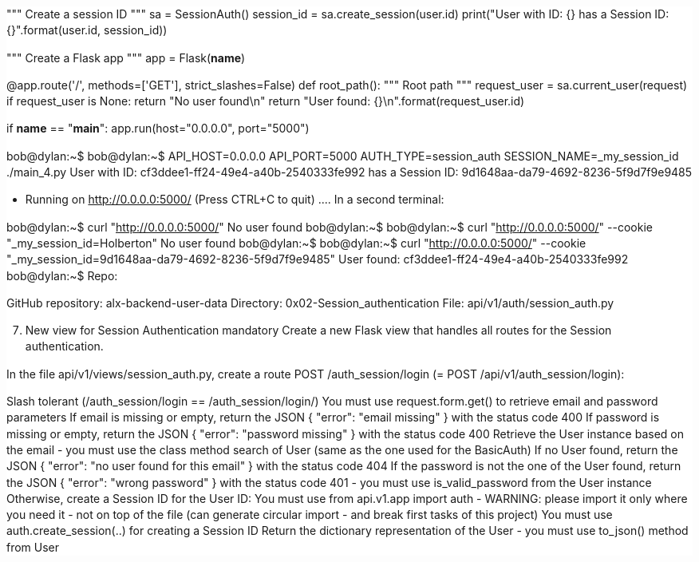 """ Create a session ID """
sa = SessionAuth()
session_id = sa.create_session(user.id)
print("User with ID: {} has a Session ID: {}".format(user.id, session_id))

""" Create a Flask app """
app = Flask(__name__)

@app.route('/', methods=['GET'], strict_slashes=False)
def root_path():
    """ Root path
    """
    request_user = sa.current_user(request)
    if request_user is None:
        return "No user found\n"
    return "User found: {}\n".format(request_user.id)

if __name__ == "__main__":
    app.run(host="0.0.0.0", port="5000")

bob@dylan:~$
bob@dylan:~$ API_HOST=0.0.0.0 API_PORT=5000 AUTH_TYPE=session_auth SESSION_NAME=_my_session_id ./main_4.py
User with ID: cf3ddee1-ff24-49e4-a40b-2540333fe992 has a Session ID: 9d1648aa-da79-4692-8236-5f9d7f9e9485
 * Running on http://0.0.0.0:5000/ (Press CTRL+C to quit)
....
In a second terminal:

bob@dylan:~$ curl "http://0.0.0.0:5000/"
No user found
bob@dylan:~$
bob@dylan:~$ curl "http://0.0.0.0:5000/" --cookie "_my_session_id=Holberton"
No user found
bob@dylan:~$
bob@dylan:~$ curl "http://0.0.0.0:5000/" --cookie "_my_session_id=9d1648aa-da79-4692-8236-5f9d7f9e9485"
User found: cf3ddee1-ff24-49e4-a40b-2540333fe992
bob@dylan:~$
Repo:

GitHub repository: alx-backend-user-data
Directory: 0x02-Session_authentication
File: api/v1/auth/session_auth.py
  
7. New view for Session Authentication
mandatory
Create a new Flask view that handles all routes for the Session authentication.

In the file api/v1/views/session_auth.py, create a route POST /auth_session/login (= POST /api/v1/auth_session/login):

Slash tolerant (/auth_session/login == /auth_session/login/)
You must use request.form.get() to retrieve email and password parameters
If email is missing or empty, return the JSON { "error": "email missing" } with the status code 400
If password is missing or empty, return the JSON { "error": "password missing" } with the status code 400
Retrieve the User instance based on the email - you must use the class method search of User (same as the one used for the BasicAuth)
If no User found, return the JSON { "error": "no user found for this email" } with the status code 404
If the password is not the one of the User found, return the JSON { "error": "wrong password" } with the status code 401 - you must use is_valid_password from the User instance
Otherwise, create a Session ID for the User ID:
You must use from api.v1.app import auth - WARNING: please import it only where you need it - not on top of the file (can generate circular import - and break first tasks of this project)
You must use auth.create_session(..) for creating a Session ID
Return the dictionary representation of the User - you must use to_json() method from User